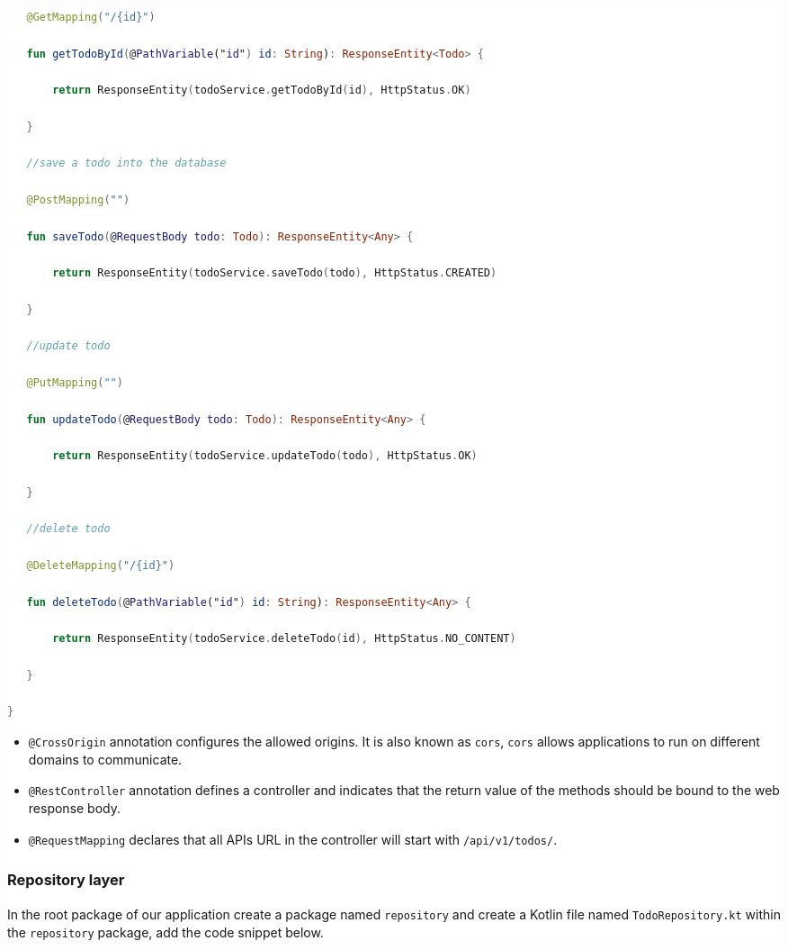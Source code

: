 ```kotlin
   @GetMapping("/{id}")

   fun getTodoById(@PathVariable("id") id: String): ResponseEntity<Todo> {

       return ResponseEntity(todoService.getTodoById(id), HttpStatus.OK)

   }

   //save a todo into the database

   @PostMapping("")

   fun saveTodo(@RequestBody todo: Todo): ResponseEntity<Any> {

       return ResponseEntity(todoService.saveTodo(todo), HttpStatus.CREATED)

   }

   //update todo

   @PutMapping("")

   fun updateTodo(@RequestBody todo: Todo): ResponseEntity<Any> {

       return ResponseEntity(todoService.updateTodo(todo), HttpStatus.OK)

   }

   //delete todo

   @DeleteMapping("/{id}")

   fun deleteTodo(@PathVariable("id") id: String): ResponseEntity<Any> {

       return ResponseEntity(todoService.deleteTodo(id), HttpStatus.NO_CONTENT)

   }

}

```

- `@CrossOrigin` annotation configures the allowed origins. It is also known as `cors`, `cors` allows applications to run on different domains to communicate.

- `@RestController` annotation defines a controller and indicates that the return value of the methods should be bound to the web response body.

- `@RequestMapping` declares that all APIs URL in the controller will start with `/api/v1/todos/`.

### Repository layer
In the root package of our application create a package named `repository` and create a Kotlin file named `TodoRepository.kt`  within the `repository` package, add the code snippet below.
